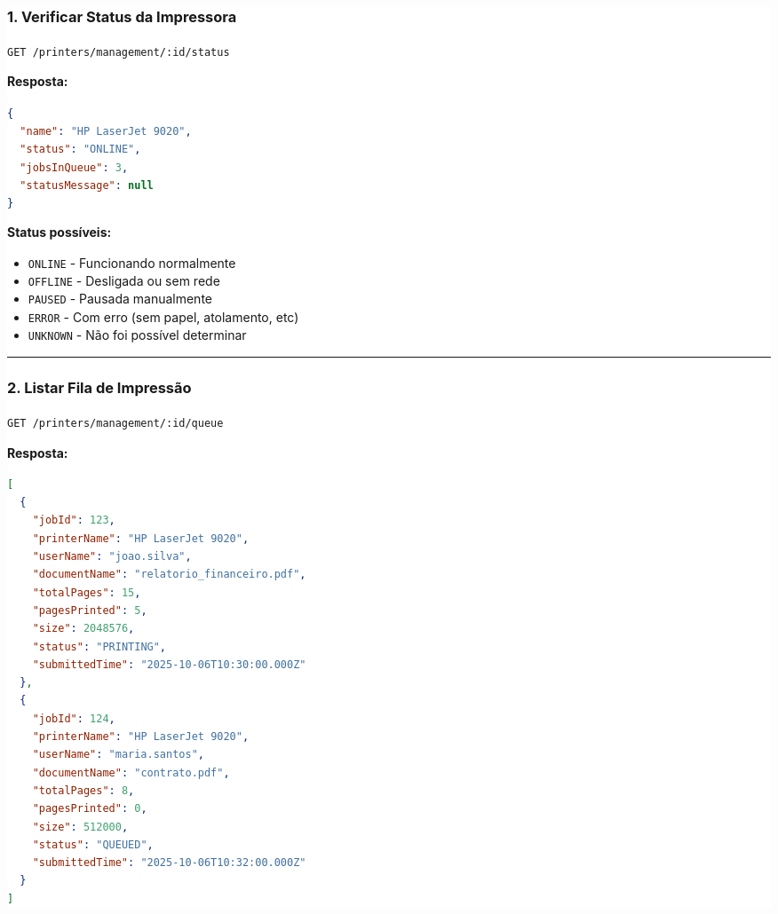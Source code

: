 ### 1. Verificar Status da Impressora

```http
GET /printers/management/:id/status
```

**Resposta:**
```json
{
  "name": "HP LaserJet 9020",
  "status": "ONLINE",
  "jobsInQueue": 3,
  "statusMessage": null
}
```

**Status possíveis:**
- `ONLINE` - Funcionando normalmente
- `OFFLINE` - Desligada ou sem rede
- `PAUSED` - Pausada manualmente
- `ERROR` - Com erro (sem papel, atolamento, etc)
- `UNKNOWN` - Não foi possível determinar

---

### 2. Listar Fila de Impressão

```http
GET /printers/management/:id/queue
```

**Resposta:**
```json
[
  {
    "jobId": 123,
    "printerName": "HP LaserJet 9020",
    "userName": "joao.silva",
    "documentName": "relatorio_financeiro.pdf",
    "totalPages": 15,
    "pagesPrinted": 5,
    "size": 2048576,
    "status": "PRINTING",
    "submittedTime": "2025-10-06T10:30:00.000Z"
  },
  {
    "jobId": 124,
    "printerName": "HP LaserJet 9020",
    "userName": "maria.santos",
    "documentName": "contrato.pdf",
    "totalPages": 8,
    "pagesPrinted": 0,
    "size": 512000,
    "status": "QUEUED",
    "submittedTime": "2025-10-06T10:32:00.000Z"
  }
]
```
